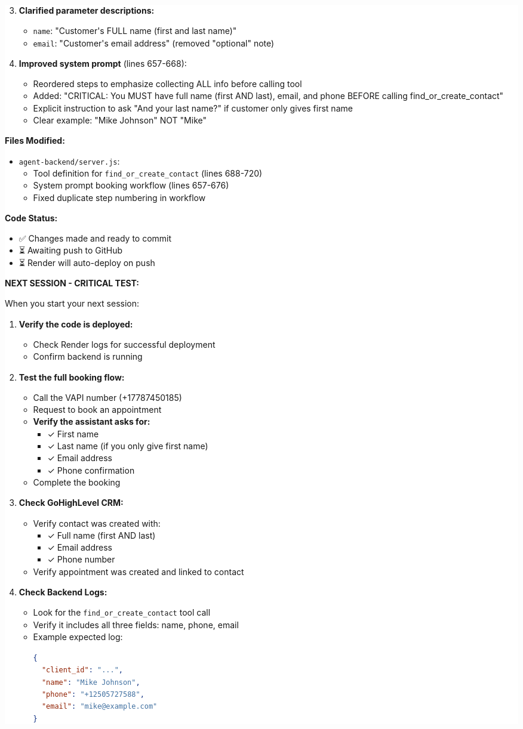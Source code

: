 3. **Clarified parameter descriptions:**
   - `name`: "Customer's FULL name (first and last name)"
   - `email`: "Customer's email address" (removed "optional" note)

4. **Improved system prompt** (lines 657-668):
   - Reordered steps to emphasize collecting ALL info before calling tool
   - Added: "CRITICAL: You MUST have full name (first AND last), email, and phone BEFORE calling find_or_create_contact"
   - Explicit instruction to ask "And your last name?" if customer only gives first name
   - Clear example: "Mike Johnson" NOT "Mike"

**Files Modified:**

- `agent-backend/server.js`:
  - Tool definition for `find_or_create_contact` (lines 688-720)
  - System prompt booking workflow (lines 657-676)
  - Fixed duplicate step numbering in workflow

**Code Status:**

- ✅ Changes made and ready to commit
- ⏳ Awaiting push to GitHub
- ⏳ Render will auto-deploy on push

**NEXT SESSION - CRITICAL TEST:**

When you start your next session:

1. **Verify the code is deployed:**
   - Check Render logs for successful deployment
   - Confirm backend is running

2. **Test the full booking flow:**
   - Call the VAPI number (+17787450185)
   - Request to book an appointment
   - **Verify the assistant asks for:**
     - ✓ First name
     - ✓ Last name (if you only give first name)
     - ✓ Email address
     - ✓ Phone confirmation
   - Complete the booking

3. **Check GoHighLevel CRM:**
   - Verify contact was created with:
     - ✓ Full name (first AND last)
     - ✓ Email address
     - ✓ Phone number
   - Verify appointment was created and linked to contact

4. **Check Backend Logs:**
   - Look for the `find_or_create_contact` tool call
   - Verify it includes all three fields: name, phone, email
   - Example expected log:
     ```json
     {
       "client_id": "...",
       "name": "Mike Johnson",
       "phone": "+12505727588",
       "email": "mike@example.com"
     }
     ```

